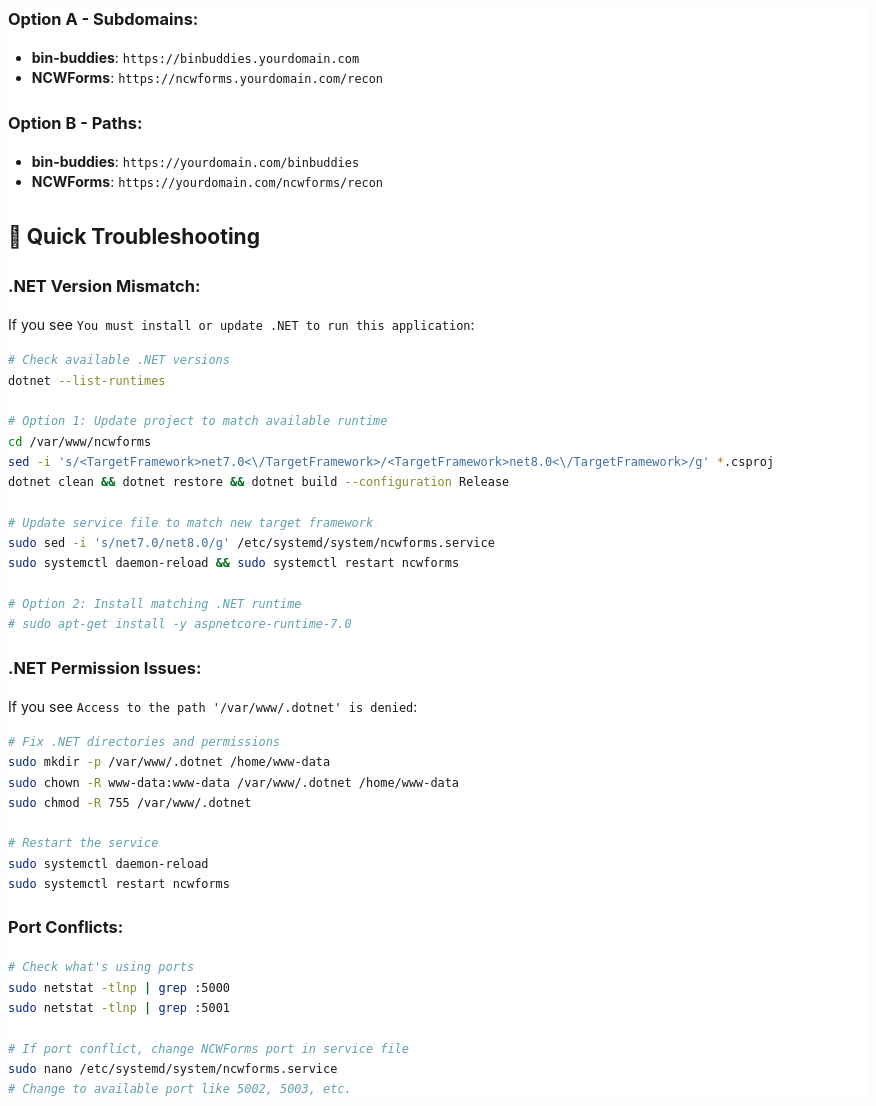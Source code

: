 ### Option A - Subdomains:
- **bin-buddies**: `https://binbuddies.yourdomain.com`
- **NCWForms**: `https://ncwforms.yourdomain.com/recon`

### Option B - Paths:
- **bin-buddies**: `https://yourdomain.com/binbuddies`
- **NCWForms**: `https://yourdomain.com/ncwforms/recon`

## 🚨 Quick Troubleshooting

### .NET Version Mismatch:
If you see `You must install or update .NET to run this application`:
```bash
# Check available .NET versions
dotnet --list-runtimes

# Option 1: Update project to match available runtime
cd /var/www/ncwforms
sed -i 's/<TargetFramework>net7.0<\/TargetFramework>/<TargetFramework>net8.0<\/TargetFramework>/g' *.csproj
dotnet clean && dotnet restore && dotnet build --configuration Release

# Update service file to match new target framework
sudo sed -i 's/net7.0/net8.0/g' /etc/systemd/system/ncwforms.service
sudo systemctl daemon-reload && sudo systemctl restart ncwforms

# Option 2: Install matching .NET runtime
# sudo apt-get install -y aspnetcore-runtime-7.0
```

### .NET Permission Issues:
If you see `Access to the path '/var/www/.dotnet' is denied`:
```bash
# Fix .NET directories and permissions
sudo mkdir -p /var/www/.dotnet /home/www-data
sudo chown -R www-data:www-data /var/www/.dotnet /home/www-data
sudo chmod -R 755 /var/www/.dotnet

# Restart the service
sudo systemctl daemon-reload
sudo systemctl restart ncwforms
```

### Port Conflicts:
```bash
# Check what's using ports
sudo netstat -tlnp | grep :5000
sudo netstat -tlnp | grep :5001

# If port conflict, change NCWForms port in service file
sudo nano /etc/systemd/system/ncwforms.service
# Change to available port like 5002, 5003, etc.
```
